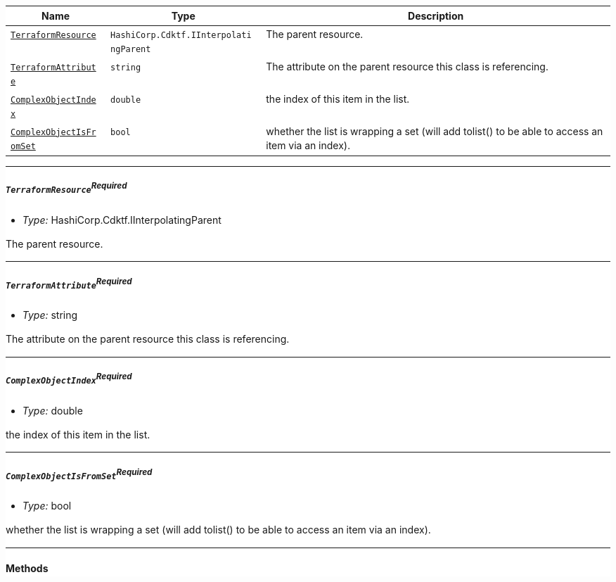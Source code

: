 | **Name** | **Type** | **Description** |
| --- | --- | --- |
| <code><a href="#@cdktf/provider-gitlab.branch.BranchCommitOutputReference.Initializer.parameter.terraformResource">TerraformResource</a></code> | <code>HashiCorp.Cdktf.IInterpolatingParent</code> | The parent resource. |
| <code><a href="#@cdktf/provider-gitlab.branch.BranchCommitOutputReference.Initializer.parameter.terraformAttribute">TerraformAttribute</a></code> | <code>string</code> | The attribute on the parent resource this class is referencing. |
| <code><a href="#@cdktf/provider-gitlab.branch.BranchCommitOutputReference.Initializer.parameter.complexObjectIndex">ComplexObjectIndex</a></code> | <code>double</code> | the index of this item in the list. |
| <code><a href="#@cdktf/provider-gitlab.branch.BranchCommitOutputReference.Initializer.parameter.complexObjectIsFromSet">ComplexObjectIsFromSet</a></code> | <code>bool</code> | whether the list is wrapping a set (will add tolist() to be able to access an item via an index). |

---

##### `TerraformResource`<sup>Required</sup> <a name="TerraformResource" id="@cdktf/provider-gitlab.branch.BranchCommitOutputReference.Initializer.parameter.terraformResource"></a>

- *Type:* HashiCorp.Cdktf.IInterpolatingParent

The parent resource.

---

##### `TerraformAttribute`<sup>Required</sup> <a name="TerraformAttribute" id="@cdktf/provider-gitlab.branch.BranchCommitOutputReference.Initializer.parameter.terraformAttribute"></a>

- *Type:* string

The attribute on the parent resource this class is referencing.

---

##### `ComplexObjectIndex`<sup>Required</sup> <a name="ComplexObjectIndex" id="@cdktf/provider-gitlab.branch.BranchCommitOutputReference.Initializer.parameter.complexObjectIndex"></a>

- *Type:* double

the index of this item in the list.

---

##### `ComplexObjectIsFromSet`<sup>Required</sup> <a name="ComplexObjectIsFromSet" id="@cdktf/provider-gitlab.branch.BranchCommitOutputReference.Initializer.parameter.complexObjectIsFromSet"></a>

- *Type:* bool

whether the list is wrapping a set (will add tolist() to be able to access an item via an index).

---

#### Methods <a name="Methods" id="Methods"></a>
